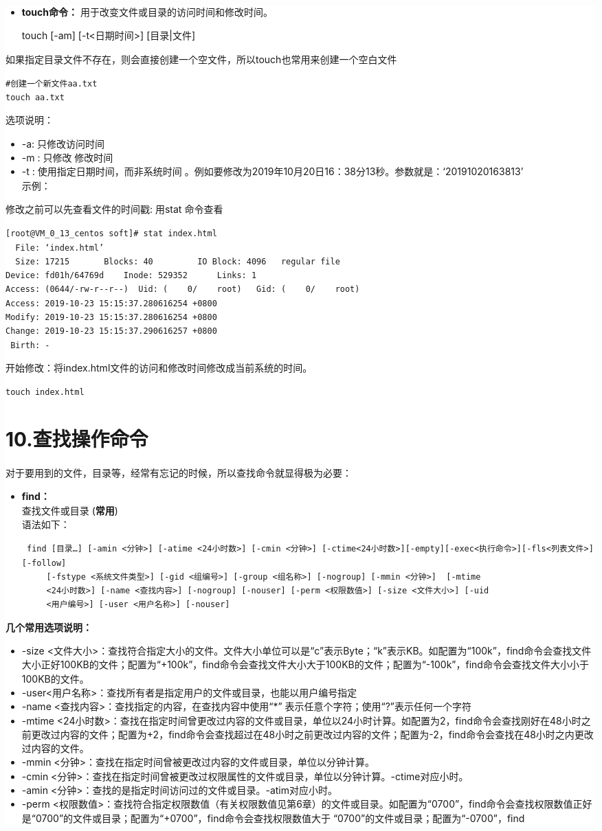 *  **touch命令：**
用于改变文件或目录的访问时间和修改时间。

	touch [-am] [-t<日期时间>] [目录|文件]

如果指定目录文件不存在，则会直接创建一个空文件，所以touch也常用来创建一个空白文件

	#创建一个新文件aa.txt
	touch aa.txt

选项说明：  

*  -a: 只修改访问时间  
*  -m : 只修改 修改时间  
*  -t : 使用指定日期时间，而非系统时间 。例如要修改为2019年10月20日16：38分13秒。参数就是：‘20191020163813’  
示例：  

修改之前可以先查看文件的时间戳: 用stat 命令查看  

	[root@VM_0_13_centos soft]# stat index.html 
	  File: ‘index.html’
	  Size: 17215     	Blocks: 40         IO Block: 4096   regular file
	Device: fd01h/64769d	Inode: 529352      Links: 1
	Access: (0644/-rw-r--r--)  Uid: (    0/    root)   Gid: (    0/    root)
	Access: 2019-10-23 15:15:37.280616254 +0800
	Modify: 2019-10-23 15:15:37.280616254 +0800
	Change: 2019-10-23 15:15:37.290616257 +0800
	 Birth: -

开始修改：将index.html文件的访问和修改时间修改成当前系统的时间。

	touch index.html

# 10.查找操作命令

对于要用到的文件，目录等，经常有忘记的时候，所以查找命令就显得极为必要：  

*  **find：**  
查找文件或目录 (**常用**)  
语法如下：

		find [目录…] [-amin <分钟>] [-atime <24小时数>] [-cmin <分钟>] [-ctime<24小时数>][-empty][-exec<执行命令>][-fls<列表文件>][-follow]
		    [-fstype <系统文件类型>] [-gid <组编号>] [-group <组名称>] [-nogroup] [-mmin <分钟>]  [-mtime
		    <24小时数>] [-name <查找内容>] [-nogroup] [-nouser] [-perm <权限数值>] [-size <文件大小>] [-uid
		    <用户编号>] [-user <用户名称>] [-nouser]
**几个常用选项说明：**
*  -size <文件大小>：查找符合指定大小的文件。文件大小单位可以是“c”表示Byte；“k”表示KB。如配置为“100k”，find命令会查找文件大小正好100KB的文件；配置为“+100k”，find命令会查找文件大小大于100KB的文件；配置为“-100k”，find命令会查找文件大小小于100KB的文件。
*  -user<用户名称>：查找所有者是指定用户的文件或目录，也能以用户编号指定
*  -name <查找内容>：查找指定的内容，在查找内容中使用“*” 表示任意个字符；使用“?”表示任何一个字符
*  -mtime <24小时数>：查找在指定时间曾更改过内容的文件或目录，单位以24小时计算。如配置为2，find命令会查找刚好在48小时之前更改过内容的文件；配置为+2，find命令会查找超过在48小时之前更改过内容的文件；配置为-2，find命令会查找在48小时之内更改过内容的文件。
*  -mmin <分钟>：查找在指定时间曾被更改过内容的文件或目录，单位以分钟计算。
*  -cmin <分钟>：查找在指定时间曾被更改过权限属性的文件或目录，单位以分钟计算。-ctime对应小时。
*  -amin <分钟>：查找的是指定时间访问过的文件或目录。-atim对应小时。
*  -perm <权限数值>：查找符合指定权限数值（有关权限数值见第6章）的文件或目录。如配置为“0700”，find命令会查找权限数值正好是“0700”的文件或目录；配置为“+0700”，find命令会查找权限数值大于 “0700”的文件或目录；配置为“-0700”，find
